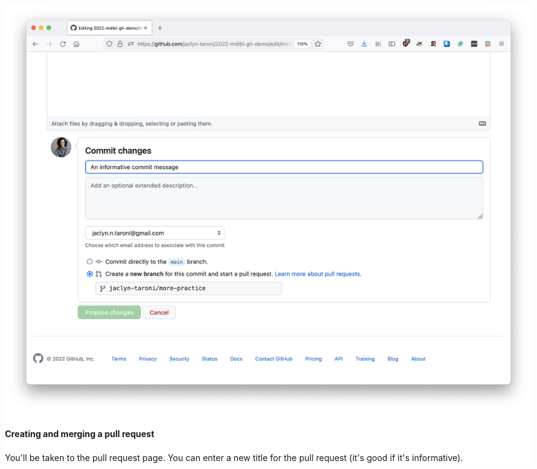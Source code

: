 ![](screenshots/04-edit-README-new-branch.png)

#### Creating and merging a pull request

You'll be taken to the pull request page.
You can enter a new title for the pull request (it's good if it's informative).
